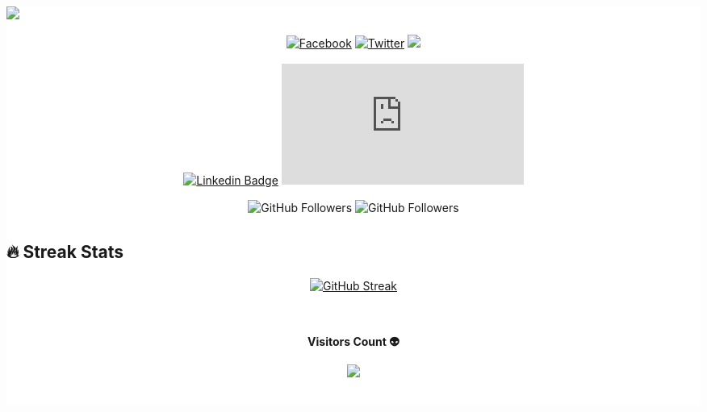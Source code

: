 
![](https://github.com/Platane/snk/raw/output/github-contribution-grid-snake.svg)




<div align="center">
<div align="center">
<a href="https://facebook.com/adilso353" target="_blank"><img alt="Facebook" src="https://img.shields.io/badge/facebook-%231DA1F2.svg?&style=for-the-badge&logo=facebook&logoColor=white"/></a>
<a href="https://twitter.com/urbina_lop54573" target="_blank"><img alt="Twitter" src="https://img.shields.io/badge/twitter-%231DA1F2.svg?&style=for-the-badge&logo=twitter&logoColor=white" /></a>  
<a href="https://www.instagram.com/adilso353/" target="_blank"><img src="https://img.shields.io/badge/-Instagram-%23E4405F?style=for-the-badge&logo=instagram&logoColor=white"</a> 

[![Linkedin Badge](https://img.shields.io/badge/linkedin-%230077B5.svg?&style=for-the-badge&logo=linkedin&logoColor=white)](https://www.linkedin.com/in/adilson-aguilar/)
[![Mail Badge](https://img.shields.io/badge/email-c14438?style=for-the-badge&logo=Gmail&logoColor=white&link=mailto:👽@gmail.com)](mailto:adilso353@gmail.com)

</div>


![GitHub Followers](https://img.shields.io/github/followers/adilsoN353?style=social)
![GitHub Followers](https://img.shields.io/github/stars/adilsoN353?style=social)



<div align="center">

<h2 align="left">🔥 Streak Stats</h2>  

[![GitHub Streak](https://streak-stats.demolab.com?user=adilsoN353&theme=whatsapp-dark2&border_radius=5.1&date_format=%5BY%20%5DM%20j&mode=weekly)](https://git.io/streak-stats)

</div>


<div align="center">
<br><p align="centre"><b>Visitors Count 👽 </b></p>  
<p align="center"><img align="center" src="https://profile-counter.glitch.me/{adilsoN353}/count.svg" /></p> 
<br>
</div>




